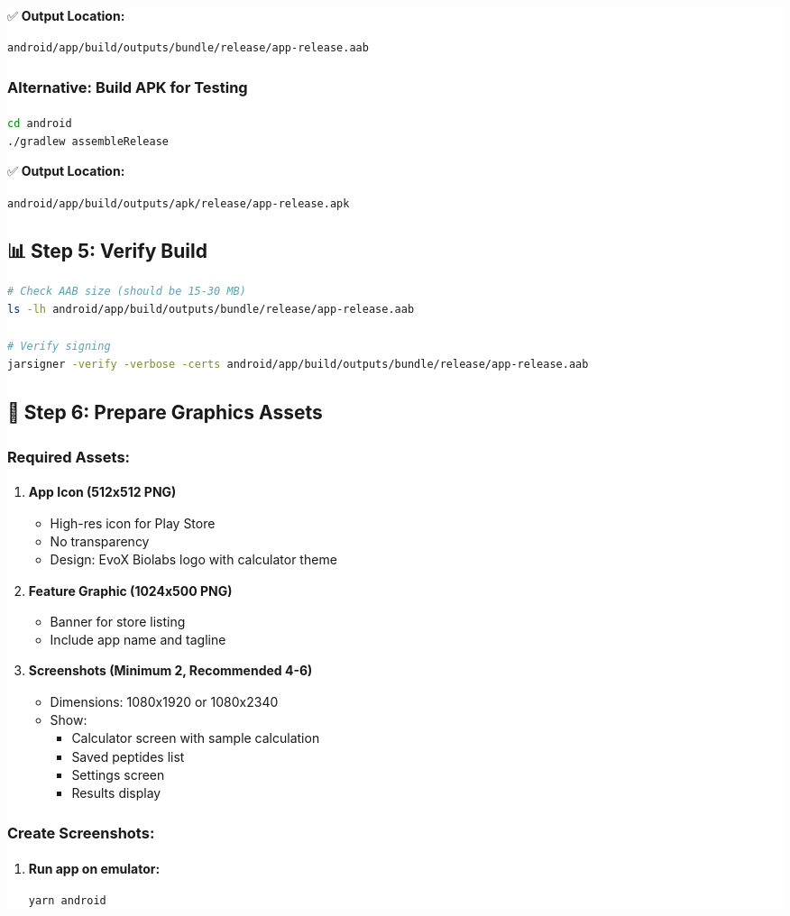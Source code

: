 ✅ **Output Location:**
```
android/app/build/outputs/bundle/release/app-release.aab
```

### Alternative: Build APK for Testing
```bash
cd android
./gradlew assembleRelease
```

✅ **Output Location:**
```
android/app/build/outputs/apk/release/app-release.apk
```

## 📊 Step 5: Verify Build

```bash
# Check AAB size (should be 15-30 MB)
ls -lh android/app/build/outputs/bundle/release/app-release.aab

# Verify signing
jarsigner -verify -verbose -certs android/app/build/outputs/bundle/release/app-release.aab
```

## 🎨 Step 6: Prepare Graphics Assets

### Required Assets:

1. **App Icon (512x512 PNG)**
   - High-res icon for Play Store
   - No transparency
   - Design: EvoX Biolabs logo with calculator theme

2. **Feature Graphic (1024x500 PNG)**
   - Banner for store listing
   - Include app name and tagline

3. **Screenshots (Minimum 2, Recommended 4-6)**
   - Dimensions: 1080x1920 or 1080x2340
   - Show:
     - Calculator screen with sample calculation
     - Saved peptides list
     - Settings screen
     - Results display

### Create Screenshots:

1. **Run app on emulator:**
   ```bash
   yarn android
   ```
